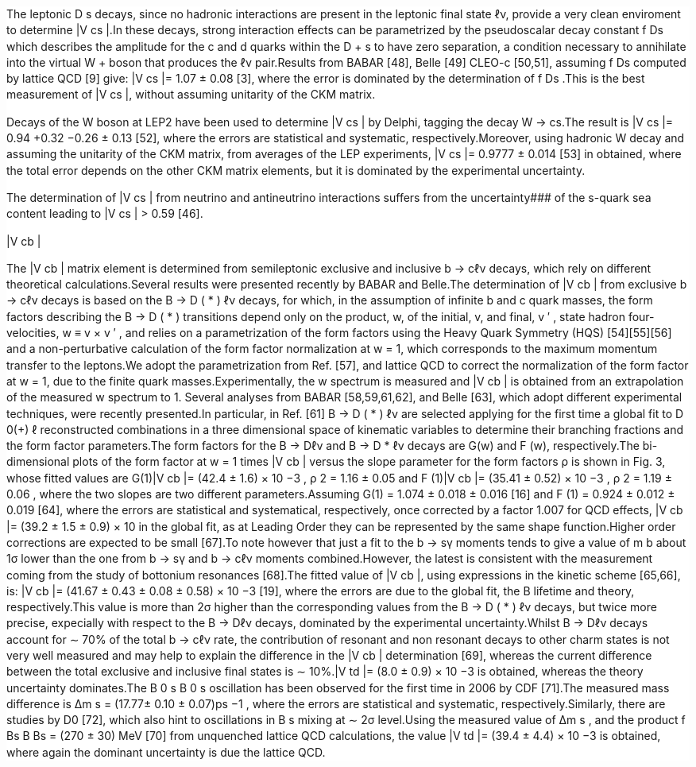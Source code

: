 The leptonic D s decays, since no hadronic interactions are present in the leptonic final state ℓν, provide a very clean enviroment to determine |V cs |.In these decays, strong interaction effects can be parametrized by the pseudoscalar decay constant f Ds which describes the amplitude for the c and d quarks within the D + s to have zero separation, a condition necessary to annihilate into the virtual W + boson that produces the ℓν pair.Results from BABAR [48], Belle [49] CLEO-c [50,51], assuming f Ds computed by lattice QCD [9] give: |V cs |= 1.07 ± 0.08 [3], where the error is dominated by the determination of f Ds .This is the best measurement of |V cs |, without assuming unitarity of the CKM matrix.

Decays of the W boson at LEP2 have been used to determine |V cs | by Delphi, tagging the decay W → cs.The result is |V cs |= 0.94 +0.32  −0.26 ± 0.13 [52], where the errors are statistical and systematic, respectively.Moreover, using hadronic W decay and assuming the unitarity of the CKM matrix, from averages of the LEP experiments, |V cs |= 0.9777 ± 0.014 [53] in obtained, where the total error depends on the other CKM matrix elements, but it is dominated by the experimental uncertainty.

The determination of |V cs | from neutrino and antineutrino interactions suffers from the uncertainty###  of the s-quark sea content leading to |V cs | > 0.59 [46].


|V cb |

The |V cb | matrix element is determined from semileptonic exclusive and inclusive b → cℓν decays, which rely on different theoretical calculations.Several results were presented recently by BABAR and Belle.The determination of |V cb | from exclusive b → cℓν decays is based on the B → D ( * ) ℓν decays, for which, in the assumption of infinite b and c quark masses, the form factors describing the B → D ( * ) transitions depend only on the product, w, of the initial, v, and final, v ′ , state hadron four-velocities, w ≡ v × v ′ , and relies on a parametrization of the form factors using the Heavy Quark Symmetry (HQS) [54][55][56] and a non-perturbative calculation of the form factor normalization at w = 1, which corresponds to the maximum momentum transfer to the leptons.We adopt the parametrization from Ref. [57], and lattice QCD to correct the normalization of the form factor at w = 1, due to the finite quark masses.Experimentally, the w spectrum is measured and |V cb | is obtained from an extrapolation of the measured w spectrum to 1. Several analyses from BABAR [58,59,61,62], and Belle [63], which adopt different experimental techniques, were recently presented.In particular, in Ref. [61] B → D ( * ) ℓν are selected applying for the first time a global fit to D 0(+) ℓ reconstructed combinations in a three dimensional space of kinematic variables to determine their branching fractions and the form factor parameters.The form factors for the B → Dℓν and B → D * ℓν decays are G(w) and F (w), respectively.The bi-dimensional plots of the form factor at w = 1 times |V cb | versus the slope parameter for the form factors ρ is shown in Fig. 3, whose fitted values are G(1)|V cb |= (42.4 ± 1.6) × 10 −3 , ρ 2 = 1.16 ± 0.05 and F (1)|V cb |= (35.41 ± 0.52) × 10 −3 , ρ 2 = 1.19 ± 0.06 , where the two slopes are two different parameters.Assuming G(1) = 1.074 ± 0.018 ± 0.016 [16] and F (1) = 0.924 ± 0.012 ± 0.019 [64], where the errors are statistical and systematical, respectively, once corrected by a factor 1.007 for QCD effects, |V cb |= (39.2 ± 1.5 ± 0.9) × 10 in the global fit, as at Leading Order they can be represented by the same shape function.Higher order corrections are expected to be small [67].To note however that just a fit to the b → sγ moments tends to give a value of m b about 1σ lower than the one from b → sγ and b → cℓν moments combined.However, the latest is consistent with the measurement coming from the study of bottonium resonances [68].The fitted value of |V cb |, using expressions in the kinetic scheme [65,66], is: |V cb |= (41.67 ± 0.43 ± 0.08 ± 0.58) × 10 −3 [19], where the errors are due to the global fit, the B lifetime and theory, respectively.This value is more than 2σ higher than the corresponding values from the B → D ( * ) ℓν decays, but twice more precise, expecially with respect to the B → Dℓν decays, dominated by the experimental uncertainty.Whilst B → Dℓν decays account for ∼ 70% of the total b → cℓν rate, the contribution of resonant and non resonant decays to other charm states is not very well measured and may help to explain the difference in the |V cb | determination [69], whereas the current difference between the total exclusive and inclusive final states is ∼ 10%.|V td |= (8.0 ± 0.9) × 10 −3 is obtained, whereas the theory uncertainty dominates.The B 0 s B 0 s oscillation has been observed for the first time in 2006 by CDF [71].The measured mass difference is ∆m s = (17.77± 0.10 ± 0.07)ps −1 , where the errors are statistical and systematic, respectively.Similarly, there are studies by D0 [72], which also hint to oscillations in B s mixing at ∼ 2σ level.Using the measured value of ∆m s , and the product f Bs B Bs = (270 ± 30) MeV [70] from unquenched lattice QCD calculations, the value |V td |= (39.4 ± 4.4) × 10 −3 is obtained, where again the dominant uncertainty is due the lattice QCD.
